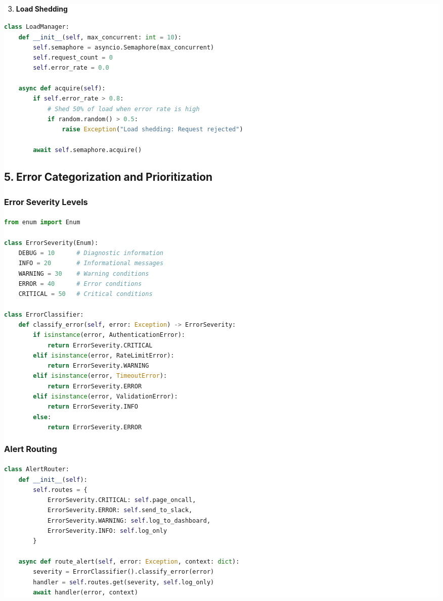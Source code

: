 3. **Load Shedding**
```python
class LoadManager:
    def __init__(self, max_concurrent: int = 10):
        self.semaphore = asyncio.Semaphore(max_concurrent)
        self.request_count = 0
        self.error_rate = 0.0
    
    async def acquire(self):
        if self.error_rate > 0.8:
            # Shed 50% of load when error rate is high
            if random.random() > 0.5:
                raise Exception("Load shedding: Request rejected")
        
        await self.semaphore.acquire()
```

## 5. Error Categorization and Prioritization

### Error Severity Levels

```python
from enum import Enum

class ErrorSeverity(Enum):
    DEBUG = 10      # Diagnostic information
    INFO = 20       # Informational messages
    WARNING = 30    # Warning conditions
    ERROR = 40      # Error conditions
    CRITICAL = 50   # Critical conditions

class ErrorClassifier:
    def classify_error(self, error: Exception) -> ErrorSeverity:
        if isinstance(error, AuthenticationError):
            return ErrorSeverity.CRITICAL
        elif isinstance(error, RateLimitError):
            return ErrorSeverity.WARNING
        elif isinstance(error, TimeoutError):
            return ErrorSeverity.ERROR
        elif isinstance(error, ValidationError):
            return ErrorSeverity.INFO
        else:
            return ErrorSeverity.ERROR
```

### Alert Routing

```python
class AlertRouter:
    def __init__(self):
        self.routes = {
            ErrorSeverity.CRITICAL: self.page_oncall,
            ErrorSeverity.ERROR: self.send_to_slack,
            ErrorSeverity.WARNING: self.log_to_dashboard,
            ErrorSeverity.INFO: self.log_only
        }
    
    async def route_alert(self, error: Exception, context: dict):
        severity = ErrorClassifier().classify_error(error)
        handler = self.routes.get(severity, self.log_only)
        await handler(error, context)
```
